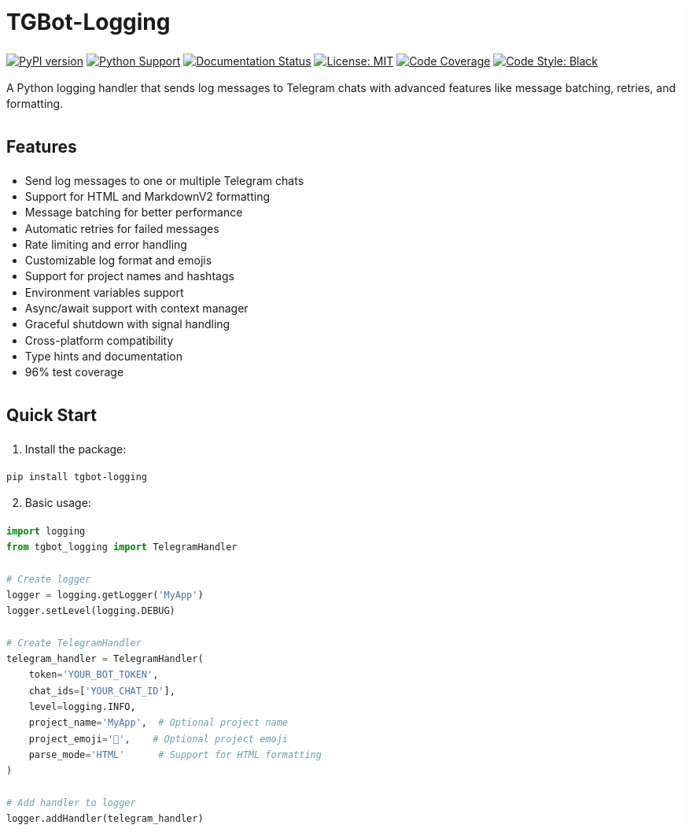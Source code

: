 # TGBot-Logging

[![PyPI version](https://badge.fury.io/py/tgbot-logging.svg)](https://badge.fury.io/py/tgbot-logging)
[![Python Support](https://img.shields.io/pypi/pyversions/tgbot-logging.svg)](https://pypi.org/project/tgbot-logging/)
[![Documentation Status](https://readthedocs.org/projects/tgbot-logging/badge/?version=latest)](https://tgbot-logging.readthedocs.io/en/latest/?badge=latest)
[![License: MIT](https://img.shields.io/badge/License-MIT-yellow.svg)](https://opensource.org/licenses/MIT)
[![Code Coverage](https://img.shields.io/badge/coverage-92%25-brightgreen.svg)](https://github.com/bykovk-pro/tgbot-logging)
[![Code Style: Black](https://img.shields.io/badge/code%20style-black-000000.svg)](https://github.com/psf/black)

A Python logging handler that sends log messages to Telegram chats with advanced features like message batching, retries, and formatting.

## Features

- Send log messages to one or multiple Telegram chats
- Support for HTML and MarkdownV2 formatting
- Message batching for better performance
- Automatic retries for failed messages
- Rate limiting and error handling
- Customizable log format and emojis
- Support for project names and hashtags
- Environment variables support
- Async/await support with context manager
- Graceful shutdown with signal handling
- Cross-platform compatibility
- Type hints and documentation
- 96% test coverage

## Quick Start

1. Install the package:
```bash
pip install tgbot-logging
```

2. Basic usage:
```python
import logging
from tgbot_logging import TelegramHandler

# Create logger
logger = logging.getLogger('MyApp')
logger.setLevel(logging.DEBUG)

# Create TelegramHandler
telegram_handler = TelegramHandler(
    token='YOUR_BOT_TOKEN',
    chat_ids=['YOUR_CHAT_ID'],
    level=logging.INFO,
    project_name='MyApp',  # Optional project name
    project_emoji='🚀',    # Optional project emoji
    parse_mode='HTML'      # Support for HTML formatting
)

# Add handler to logger
logger.addHandler(telegram_handler)

```